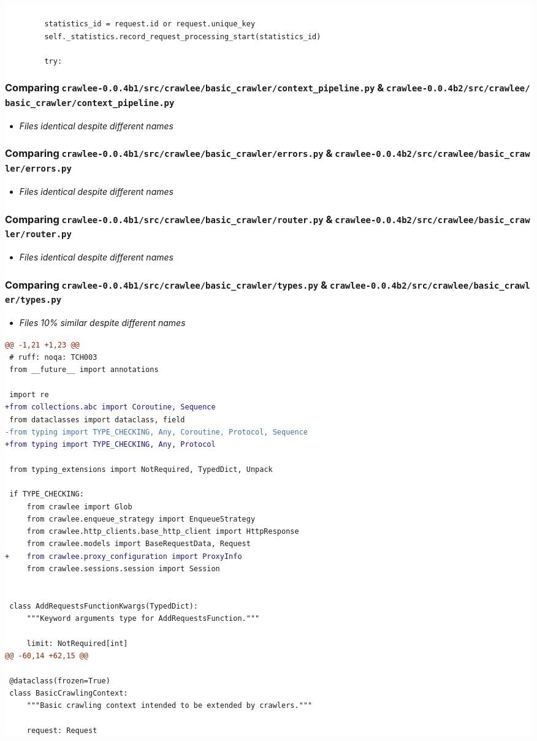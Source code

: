 ```diff
 
         statistics_id = request.id or request.unique_key
         self._statistics.record_request_processing_start(statistics_id)
 
         try:
```

### Comparing `crawlee-0.0.4b1/src/crawlee/basic_crawler/context_pipeline.py` & `crawlee-0.0.4b2/src/crawlee/basic_crawler/context_pipeline.py`

 * *Files identical despite different names*

### Comparing `crawlee-0.0.4b1/src/crawlee/basic_crawler/errors.py` & `crawlee-0.0.4b2/src/crawlee/basic_crawler/errors.py`

 * *Files identical despite different names*

### Comparing `crawlee-0.0.4b1/src/crawlee/basic_crawler/router.py` & `crawlee-0.0.4b2/src/crawlee/basic_crawler/router.py`

 * *Files identical despite different names*

### Comparing `crawlee-0.0.4b1/src/crawlee/basic_crawler/types.py` & `crawlee-0.0.4b2/src/crawlee/basic_crawler/types.py`

 * *Files 10% similar despite different names*

```diff
@@ -1,21 +1,23 @@
 # ruff: noqa: TCH003
 from __future__ import annotations
 
 import re
+from collections.abc import Coroutine, Sequence
 from dataclasses import dataclass, field
-from typing import TYPE_CHECKING, Any, Coroutine, Protocol, Sequence
+from typing import TYPE_CHECKING, Any, Protocol
 
 from typing_extensions import NotRequired, TypedDict, Unpack
 
 if TYPE_CHECKING:
     from crawlee import Glob
     from crawlee.enqueue_strategy import EnqueueStrategy
     from crawlee.http_clients.base_http_client import HttpResponse
     from crawlee.models import BaseRequestData, Request
+    from crawlee.proxy_configuration import ProxyInfo
     from crawlee.sessions.session import Session
 
 
 class AddRequestsFunctionKwargs(TypedDict):
     """Keyword arguments type for AddRequestsFunction."""
 
     limit: NotRequired[int]
@@ -60,14 +62,15 @@
 
 @dataclass(frozen=True)
 class BasicCrawlingContext:
     """Basic crawling context intended to be extended by crawlers."""
 
     request: Request
```